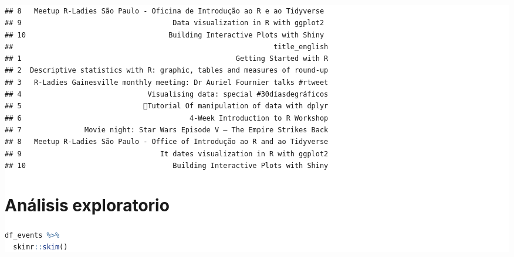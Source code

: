     ## 8   Meetup R-Ladies São Paulo - Oficina de Introdução ao R e ao Tidyverse
    ## 9                                    Data visualization in R with ggplot2
    ## 10                                  Building Interactive Plots with Shiny
    ##                                                              title_english
    ## 1                                                   Getting Started with R
    ## 2  Descriptive statistics with R: graphic, tables and measures of round-up
    ## 3   R-Ladies Gainesville monthly meeting: Dr Auriel Fournier talks #rtweet
    ## 4                              Visualising data: special #30díasdegráficos
    ## 5                             🔧Tutorial Of manipulation of data with dplyr
    ## 6                                        4-Week Introduction to R Workshop
    ## 7               Movie night: Star Wars Episode V – The Empire Strikes Back
    ## 8   Meetup R-Ladies São Paulo - Office of Introdução ao R and ao Tidyverse
    ## 9                                 It dates visualization in R with ggplot2
    ## 10                                   Building Interactive Plots with Shiny

# Análisis exploratorio

``` r
df_events %>% 
  skimr::skim()
```
